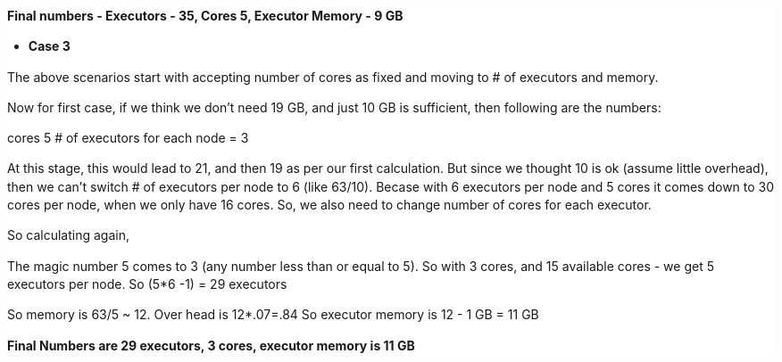 **Final numbers - Executors - 35, Cores 5, Executor Memory - 9 GB**

  - **Case 3**

The above scenarios start with accepting number of cores as fixed and
moving to \# of executors and memory.

Now for first case, if we think we don’t need 19 GB, and just 10 GB is
sufficient, then following are the numbers:

cores 5 \# of executors for each node = 3

At this stage, this would lead to 21, and then 19 as per our first
calculation. But since we thought 10 is ok (assume little overhead),
then we can’t switch \# of executors per node to 6 (like 63/10). Becase
with 6 executors per node and 5 cores it comes down to 30 cores per
node, when we only have 16 cores. So, we also need to change number of
cores for each executor.

So calculating again,

The magic number 5 comes to 3 (any number less than or equal to 5). So
with 3 cores, and 15 available cores - we get 5 executors per node. So
(5\*6 -1) = 29 executors

So memory is 63/5 \~ 12. Over head is 12\*.07=.84 So executor memory is
12 - 1 GB = 11 GB

**Final Numbers are 29 executors, 3 cores, executor memory is 11 GB**
